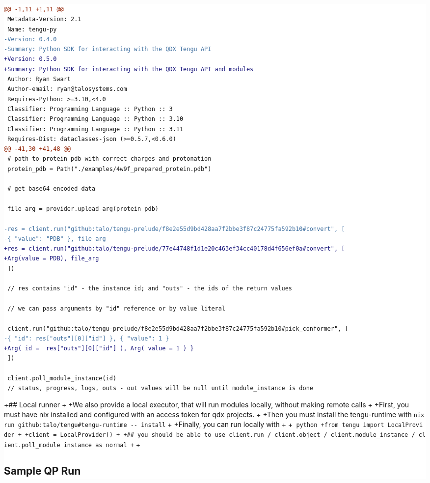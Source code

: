 ```diff
@@ -1,11 +1,11 @@
 Metadata-Version: 2.1
 Name: tengu-py
-Version: 0.4.0
-Summary: Python SDK for interacting with the QDX Tengu API
+Version: 0.5.0
+Summary: Python SDK for interacting with the QDX Tengu API and modules
 Author: Ryan Swart
 Author-email: ryan@talosystems.com
 Requires-Python: >=3.10,<4.0
 Classifier: Programming Language :: Python :: 3
 Classifier: Programming Language :: Python :: 3.10
 Classifier: Programming Language :: Python :: 3.11
 Requires-Dist: dataclasses-json (>=0.5.7,<0.6.0)
@@ -41,30 +41,48 @@
 # path to protein pdb with correct charges and protonation
 protein_pdb = Path("./examples/4w9f_prepared_protein.pdb")
 
 # get base64 encoded data
 
 file_arg = provider.upload_arg(protein_pdb)
 
-res = client.run("github:talo/tengu-prelude/f8e2e55d9bd428aa7f2bbe3f87c24775fa592b10#convert", [ 
-{ "value": "PDB" }, file_arg
+res = client.run("github:talo/tengu-prelude/77e44748f1d1e20c463ef34cc40178d4f656ef0a#convert", [ 
+Arg(value = PDB), file_arg
 ])
 
 // res contains "id" - the instance id; and "outs" - the ids of the return values 
 
 // we can pass arguments by "id" reference or by value literal
 
 client.run("github:talo/tengu-prelude/f8e2e55d9bd428aa7f2bbe3f87c24775fa592b10#pick_conformer", [ 
-{ "id": res["outs"][0]["id"] }, { "value": 1 }
+Arg( id =  res["outs"][0]["id"] ), Arg( value = 1 ) }
 ])
 
 client.poll_module_instance(id) 
 // status, progress, logs, outs - out values will be null until module_instance is done
 ```
 
+## Local runner
+
+We also provide a local executor, that will run modules locally, without making remote calls
+
+First, you must have nix installed and configured with an access token for qdx projects.
+
+Then you must install the tengu-runtime with `nix run github:talo/tengu#tengu-runtime -- install`
+
+Finally, you can run locally with
+
+``` python
+from tengu import LocalProvider
+
+client = LocalProvider()
+
+## you should be able to use client.run / client.object / client.module_instance / client.poll_module instance as normal
+```
+
 ## Sample QP Run
 